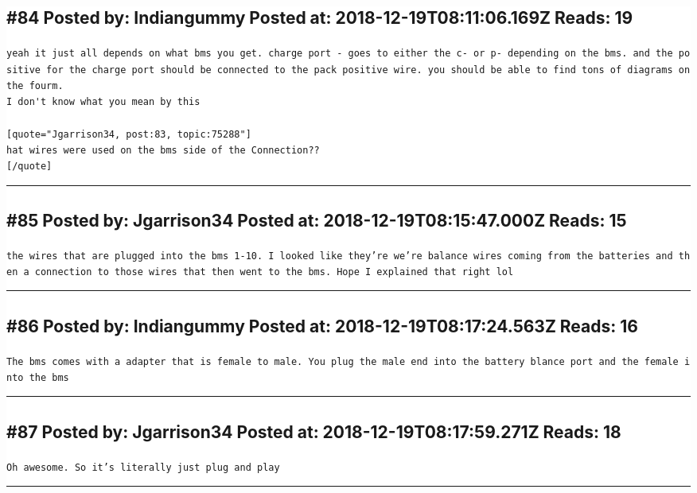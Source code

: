 ## \#84 Posted by: Indiangummy Posted at: 2018-12-19T08:11:06.169Z Reads: 19

```
yeah it just all depends on what bms you get. charge port - goes to either the c- or p- depending on the bms. and the positive for the charge port should be connected to the pack positive wire. you should be able to find tons of diagrams on the fourm.  
I don't know what you mean by this 

[quote="Jgarrison34, post:83, topic:75288"]
hat wires were used on the bms side of the Connection??
[/quote]
```

---
## \#85 Posted by: Jgarrison34 Posted at: 2018-12-19T08:15:47.000Z Reads: 15

```
the wires that are plugged into the bms 1-10. I looked like they’re we’re balance wires coming from the batteries and then a connection to those wires that then went to the bms. Hope I explained that right lol
```

---
## \#86 Posted by: Indiangummy Posted at: 2018-12-19T08:17:24.563Z Reads: 16

```
The bms comes with a adapter that is female to male. You plug the male end into the battery blance port and the female into the bms
```

---
## \#87 Posted by: Jgarrison34 Posted at: 2018-12-19T08:17:59.271Z Reads: 18

```
Oh awesome. So it’s literally just plug and play
```

---

